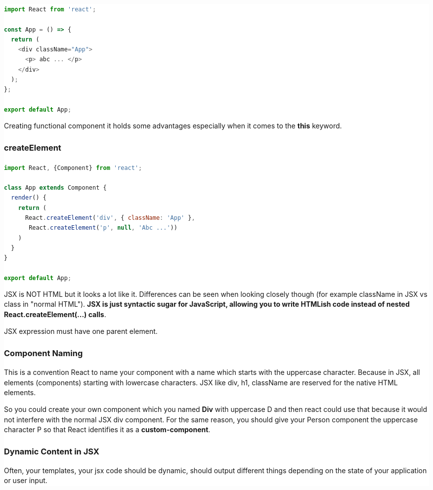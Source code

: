 ```javascript
import React from 'react';

const App = () => {
  return (
    <div className="App">
      <p> abc ... </p>
    </div>
  );
};

export default App;
```

Creating functional component it holds some advantages especially when it comes to the **this** keyword.

### createElement

```javascript
import React, {Component} from 'react';

class App extends Component {
  render() {
    return (
      React.createElement('div', { className: 'App' }, 
       React.createElement('p', null, 'Abc ...'))
    )
  }
}

export default App;
```

JSX is NOT HTML but it looks a lot like it. Differences can be seen when looking closely though (for example className in JSX vs class in "normal HTML"). **JSX is just syntactic sugar for JavaScript, allowing you to write HTMLish code instead of nested React.createElement(...) calls**.

JSX expression must have one parent element. 

### Component Naming

This is a convention React to name your component with a name which starts with the uppercase character. Because in JSX, all elements (components) starting with lowercase characters. JSX like div, h1, className are reserved for the native HTML elements.  

So you could create your own component which you named **Div** with uppercase D and then react could use that because it would not interfere with the normal JSX div component. For the same reason, you should give your Person component the uppercase character P so that React identifies it as a **custom-component**.

### Dynamic Content in JSX

Often, your templates, your jsx code should be dynamic, should output different things depending on the state of your application or user input.
